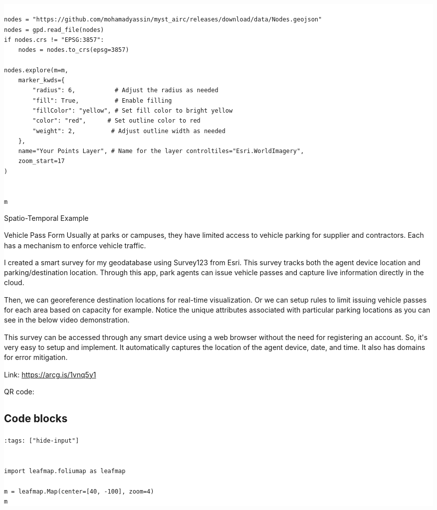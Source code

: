 ```{code}

nodes = "https://github.com/mohamadyassin/myst_airc/releases/download/data/Nodes.geojson"
nodes = gpd.read_file(nodes)
if nodes.crs != "EPSG:3857":
    nodes = nodes.to_crs(epsg=3857)

nodes.explore(m=m,
    marker_kwds={
        "radius": 6,           # Adjust the radius as needed
        "fill": True,          # Enable filling
        "fillColor": "yellow", # Set fill color to bright yellow
        "color": "red",      # Set outline color to red
        "weight": 2,          # Adjust outline width as needed
    },
    name="Your Points Layer", # Name for the layer controltiles="Esri.WorldImagery",
    zoom_start=17  
)


m
```

Spatio-Temporal Example

Vehicle Pass Form
Usually at parks or campuses, they have limited access to vehicle parking for supplier and contractors. Each has a mechanism to enforce vehicle traffic. 

I created a smart survey for my geodatabase using Survey123 from Esri. This survey tracks both the agent device location and parking/destination location. Through this app, park agents can issue vehicle passes and capture live information directly in the cloud. 

Then, we can georeference destination locations for real-time visualization. Or we can setup rules to limit issuing vehicle passes for each area based on capacity for example. Notice the unique attributes associated with particular parking locations as you can see in the below video demonstration. 

This survey can be accessed through any smart device using a web browser without the need for registering an account. So, it's very easy to setup and implement. It automatically captures the location of the agent device, date, and time.  It also has domains for error mitigation. 


Link: 
https://arcg.is/1vnq5y1


QR code:


## Code blocks

```{code}
:tags: ["hide-input"]


import leafmap.foliumap as leafmap

m = leafmap.Map(center=[40, -100], zoom=4)
m
```


[2i2c]: https://2i2c.org/
[curvenote]: https://curvenote.com
[docutils]: https://docutils.sourceforge.io/
[executablebooks]: https://executablebooks.org/
[jupyterbook]: https://jupyterbook.org/
[jupyterlab-myst]: https://github.com/jupyter-book/jupyterlab-myst
[sphinx]: https://www.sphinx-doc.org/